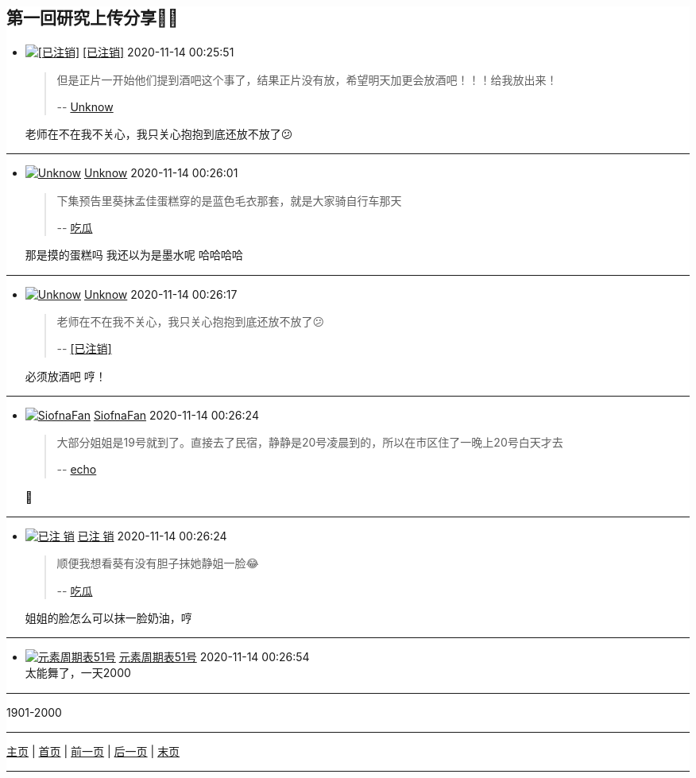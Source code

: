   第一回研究上传分享🤦‍♀️  
---
* [![[已注销]](https://img1.doubanio.com/icon/user_normal.jpg)](https://www.douban.com/people/219008874/)    [[已注销]](https://www.douban.com/people/219008874/)    2020-11-14 00:25:51  
  >但是正片一开始他们提到酒吧这个事了，结果正片没有放，希望明天加更会放酒吧！！！给我放出来！  
  >
  >-- [Unknow](https://www.douban.com/people/219306324/)  
  
  老师在不在我不关心，我只关心抱抱到底还放不放了😕  
---
* [![Unknow](https://img9.doubanio.com/icon/u219306324-4.jpg)](https://www.douban.com/people/219306324/)    [Unknow](https://www.douban.com/people/219306324/)    2020-11-14 00:26:01  
  >下集预告里葵抹孟佳蛋糕穿的是蓝色毛衣那套，就是大家骑自行车那天  
  >
  >-- [吃瓜](https://www.douban.com/people/219893584/)  
  
  那是摸的蛋糕吗 我还以为是墨水呢  哈哈哈哈  
---
* [![Unknow](https://img9.doubanio.com/icon/u219306324-4.jpg)](https://www.douban.com/people/219306324/)    [Unknow](https://www.douban.com/people/219306324/)    2020-11-14 00:26:17  
  >老师在不在我不关心，我只关心抱抱到底还放不放了😕  
  >
  >-- [[已注销]](https://www.douban.com/people/219008874/)  
  
  必须放酒吧 哼！  
---
* [![SiofnaFan](https://img2.doubanio.com/icon/u180076918-2.jpg)](https://www.douban.com/people/180076918/)    [SiofnaFan](https://www.douban.com/people/180076918/)    2020-11-14 00:26:24  
  >大部分姐姐是19号就到了。直接去了民宿，静静是20号凌晨到的，所以在市区住了一晚上20号白天才去  
  >
  >-- [echo](https://www.douban.com/people/219314368/)  
  
  🙆  
---
* [![已注 销](https://img2.doubanio.com/icon/u155947097-2.jpg)](https://www.douban.com/people/155947097/)    [已注 销](https://www.douban.com/people/155947097/)    2020-11-14 00:26:24  
  >顺便我想看葵有没有胆子抹她静姐一脸😂  
  >
  >-- [吃瓜](https://www.douban.com/people/219893584/)  
  
  姐姐的脸怎么可以抹一脸奶油，哼  
---
* [![元素周期表51号](https://img2.doubanio.com/icon/u199280408-3.jpg)](https://www.douban.com/people/199280408/)    [元素周期表51号](https://www.douban.com/people/199280408/)    2020-11-14 00:26:54  
  太能舞了，一天2000  
---

1901-2000

---

[主页](./main.md "main.md") | [首页](./comments1-100.md "comments1-100.md") | [前一页](./comments1801-1900.md "comments1801-1900.md") | [后一页](./comments2001-2100.md "comments2001-2100.md") | [末页](./comments10601-10700.md "comments10601-10700.md")  

---
